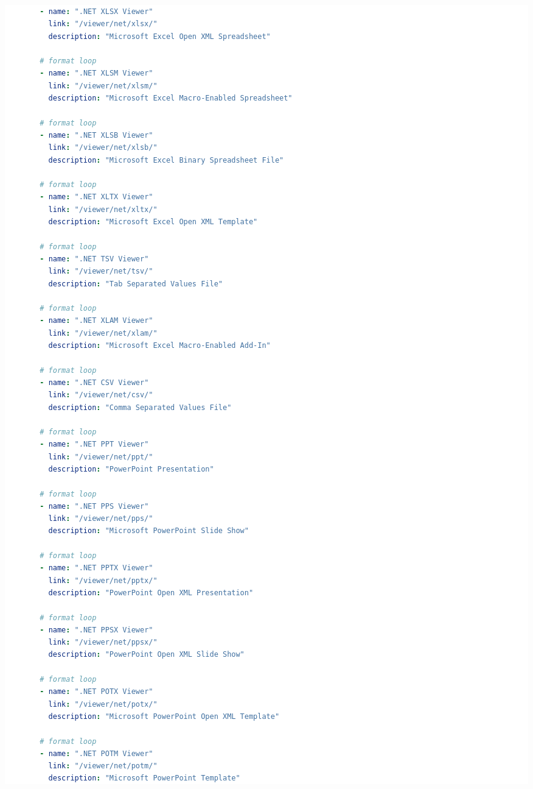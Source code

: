 ```yaml
        - name: ".NET XLSX Viewer"
          link: "/viewer/net/xlsx/"
          description: "Microsoft Excel Open XML Spreadsheet"

        # format loop
        - name: ".NET XLSM Viewer"
          link: "/viewer/net/xlsm/"
          description: "Microsoft Excel Macro-Enabled Spreadsheet"

        # format loop
        - name: ".NET XLSB Viewer"
          link: "/viewer/net/xlsb/"
          description: "Microsoft Excel Binary Spreadsheet File"

        # format loop
        - name: ".NET XLTX Viewer"
          link: "/viewer/net/xltx/"
          description: "Microsoft Excel Open XML Template"

        # format loop
        - name: ".NET TSV Viewer"
          link: "/viewer/net/tsv/"
          description: "Tab Separated Values File"

        # format loop
        - name: ".NET XLAM Viewer"
          link: "/viewer/net/xlam/"
          description: "Microsoft Excel Macro-Enabled Add-In"

        # format loop
        - name: ".NET CSV Viewer"
          link: "/viewer/net/csv/"
          description: "Comma Separated Values File"

        # format loop
        - name: ".NET PPT Viewer"
          link: "/viewer/net/ppt/"
          description: "PowerPoint Presentation"

        # format loop
        - name: ".NET PPS Viewer"
          link: "/viewer/net/pps/"
          description: "Microsoft PowerPoint Slide Show"

        # format loop
        - name: ".NET PPTX Viewer"
          link: "/viewer/net/pptx/"
          description: "PowerPoint Open XML Presentation"

        # format loop
        - name: ".NET PPSX Viewer"
          link: "/viewer/net/ppsx/"
          description: "PowerPoint Open XML Slide Show"

        # format loop
        - name: ".NET POTX Viewer"
          link: "/viewer/net/potx/"
          description: "Microsoft PowerPoint Open XML Template"

        # format loop
        - name: ".NET POTM Viewer"
          link: "/viewer/net/potm/"
          description: "Microsoft PowerPoint Template"
```